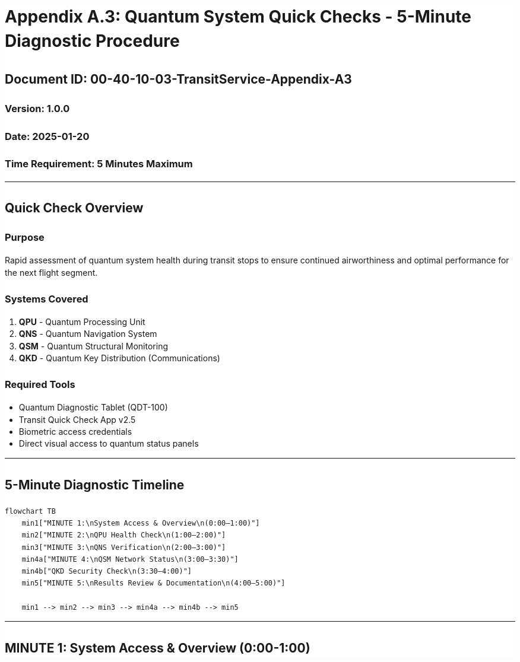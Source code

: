 # Appendix A.3: Quantum System Quick Checks - 5-Minute Diagnostic Procedure
## Document ID: 00-40-10-03-TransitService-Appendix-A3
### Version: 1.0.0
### Date: 2025-01-20
### Time Requirement: 5 Minutes Maximum

---

## Quick Check Overview

### Purpose
Rapid assessment of quantum system health during transit stops to ensure continued airworthiness and optimal performance for the next flight segment.

### Systems Covered
1. **QPU** - Quantum Processing Unit
2. **QNS** - Quantum Navigation System  
3. **QSM** - Quantum Structural Monitoring
4. **QKD** - Quantum Key Distribution (Communications)

### Required Tools
- Quantum Diagnostic Tablet (QDT-100)
- Transit Quick Check App v2.5
- Biometric access credentials
- Direct visual access to quantum status panels

---

## 5-Minute Diagnostic Timeline

```mermaid
flowchart TB
    min1["MINUTE 1:\nSystem Access & Overview\n(0:00–1:00)"]
    min2["MINUTE 2:\nQPU Health Check\n(1:00–2:00)"]
    min3["MINUTE 3:\nQNS Verification\n(2:00–3:00)"]
    min4a["MINUTE 4:\nQSM Network Status\n(3:00–3:30)"]
    min4b["QKD Security Check\n(3:30–4:00)"]
    min5["MINUTE 5:\nResults Review & Documentation\n(4:00–5:00)"]

    min1 --> min2 --> min3 --> min4a --> min4b --> min5
```

---

## MINUTE 1: System Access & Overview (0:00-1:00)
